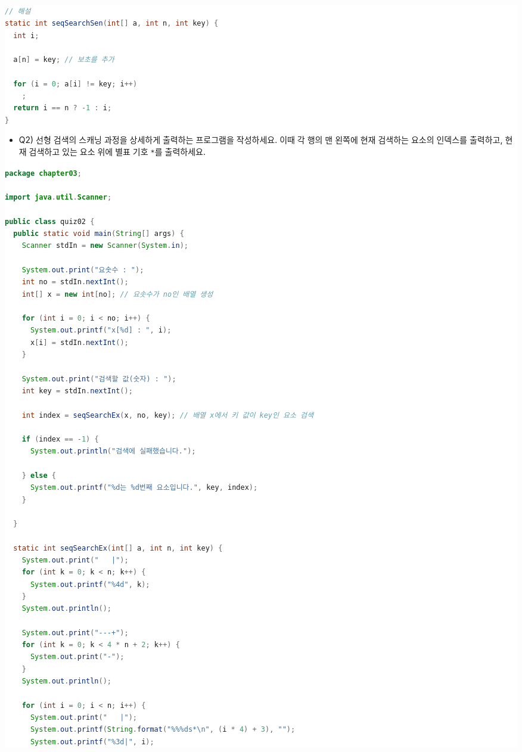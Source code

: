 ```java
// 해설
static int seqSearchSen(int[] a, int n, int key) {
  int i;

  a[n] = key; // 보초를 추가

  for (i = 0; a[i] != key; i++)
    ;
  return i == n ? -1 : i;
}
```

- Q2) 선형 검색의 스캐닝 과정을 상세하게 출력하는 프로그램을 작성하세요. 이때 각 행의 맨 왼쪽에 현재 검색하는 요소의 인덱스를 출력하고, 현재 검색하고 있는 요소 위에 별표 기호 `*`를 출력하세요.

```java
package chapter03;

import java.util.Scanner;

public class quiz02 {
  public static void main(String[] args) {
    Scanner stdIn = new Scanner(System.in);

    System.out.print("요솟수 : ");
    int no = stdIn.nextInt();
    int[] x = new int[no]; // 요솟수가 no인 배열 생성

    for (int i = 0; i < no; i++) {
      System.out.printf("x[%d] : ", i);
      x[i] = stdIn.nextInt();
    }

    System.out.print("검색할 값(숫자) : ");
    int key = stdIn.nextInt();

    int index = seqSearchEx(x, no, key); // 배열 x에서 키 값이 key인 요소 검색

    if (index == -1) {
      System.out.println("검색에 실패했습니다.");

    } else {
      System.out.printf("%d는 %d번째 요소입니다.", key, index);
    }

  }

  static int seqSearchEx(int[] a, int n, int key) {
    System.out.print("   |");
    for (int k = 0; k < n; k++) {
      System.out.printf("%4d", k);
    }
    System.out.println();

    System.out.print("---+");
    for (int k = 0; k < 4 * n + 2; k++) {
      System.out.print("-");
    }
    System.out.println();

    for (int i = 0; i < n; i++) {
      System.out.print("   |");
      System.out.printf(String.format("%%%ds*\n", (i * 4) + 3), "");
      System.out.printf("%3d|", i);
```